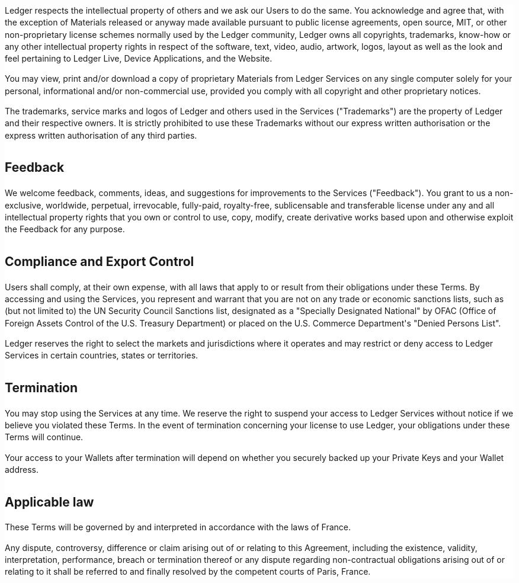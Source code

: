 Ledger respects the intellectual property of others and we ask our Users to do the same. You acknowledge and agree that, with the exception of Materials released or anyway made available pursuant to public license agreements, open source, MIT, or other non-proprietary license schemes normally used by the Ledger community, Ledger owns all copyrights, trademarks, know-how or any other intellectual property rights in respect of the software, text, video, audio, artwork, logos, layout as well as the look and feel pertaining to Ledger Live, Device Applications, and the Website.

You may view, print and/or download a copy of proprietary Materials from Ledger Services on any single computer solely for your personal, informational and/or non-commercial use, provided you comply with all copyright and other proprietary notices.

The trademarks, service marks and logos of Ledger and others used in the Services ("Trademarks") are the property of Ledger and their respective owners. It is strictly prohibited to use these Trademarks without our express written authorisation or the express written authorisation of any third parties.

## Feedback

We welcome feedback, comments, ideas, and suggestions for improvements to the Services ("Feedback"). You grant to us a non-exclusive, worldwide, perpetual, irrevocable, fully-paid, royalty-free, sublicensable and transferable license under any and all intellectual property rights that you own or control to use, copy, modify, create derivative works based upon and otherwise exploit the Feedback for any purpose.

## Compliance and Export Control

Users shall comply, at their own expense, with all laws that apply to or result from their obligations under these Terms. By accessing and using the Services, you represent and warrant that you are not on any trade or economic sanctions lists, such as (but not limited to) the UN Security Council Sanctions list, designated as a "Specially Designated National" by OFAC (Office of Foreign Assets Control of the U.S. Treasury Department) or placed on the U.S. Commerce Department's "Denied Persons List".

Ledger reserves the right to select the markets and jurisdictions where it operates and may restrict or deny access to Ledger Services in certain countries, states or territories.

## Termination

You may stop using the Services at any time. We reserve the right to suspend your access to Ledger Services without notice if we believe you violated these Terms. In the event of termination concerning your license to use Ledger, your obligations under these Terms will continue.

Your access to your Wallets after termination will depend on whether you securely backed up your Private Keys and your Wallet address.

## Applicable law

These Terms will be governed by and interpreted in accordance with the laws of France.

Any dispute, controversy, difference or claim arising out of or relating to this Agreement, including the existence, validity, interpretation, performance, breach or termination thereof or any dispute regarding non-contractual obligations arising out of or relating to it shall be referred to and finally resolved by the competent courts of Paris, France.
